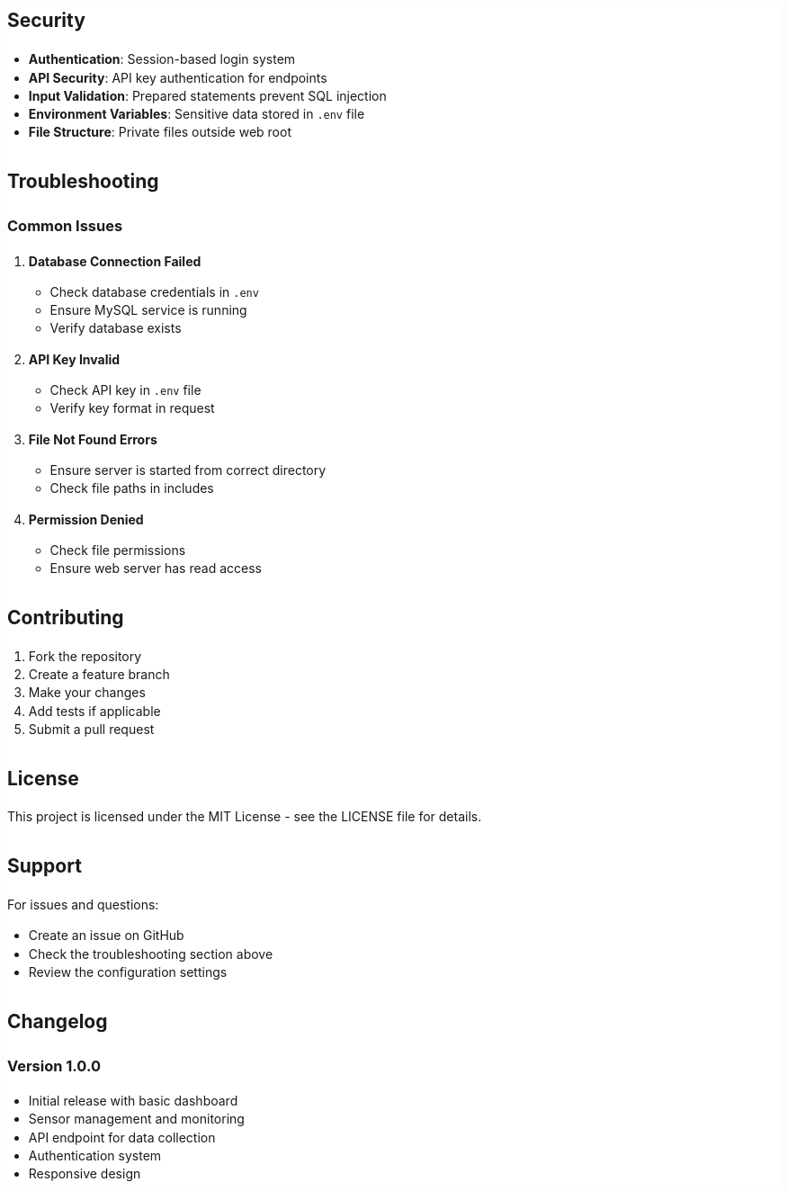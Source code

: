 ## Security

- **Authentication**: Session-based login system
- **API Security**: API key authentication for endpoints
- **Input Validation**: Prepared statements prevent SQL injection
- **Environment Variables**: Sensitive data stored in `.env` file
- **File Structure**: Private files outside web root

## Troubleshooting

### Common Issues

1. **Database Connection Failed**
   - Check database credentials in `.env`
   - Ensure MySQL service is running
   - Verify database exists

2. **API Key Invalid**
   - Check API key in `.env` file
   - Verify key format in request

3. **File Not Found Errors**
   - Ensure server is started from correct directory
   - Check file paths in includes

4. **Permission Denied**
   - Check file permissions
   - Ensure web server has read access

## Contributing

1. Fork the repository
2. Create a feature branch
3. Make your changes
4. Add tests if applicable
5. Submit a pull request

## License

This project is licensed under the MIT License - see the LICENSE file for details.

## Support

For issues and questions:
- Create an issue on GitHub
- Check the troubleshooting section above
- Review the configuration settings

## Changelog

### Version 1.0.0
- Initial release with basic dashboard
- Sensor management and monitoring
- API endpoint for data collection
- Authentication system
- Responsive design
